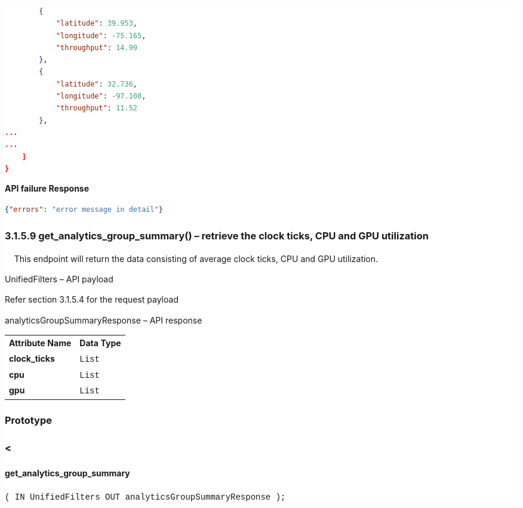```json
        { 
            "latitude": 39.953, 
            "longitude": -75.165, 
            "throughput": 14.99 
        }, 
        { 
            "latitude": 32.736, 
            "longitude": -97.108, 
            "throughput": 11.52 
        }, 
... 
... 
    ] 
} 
```

</td> </tr>
<tr>
<tr><td><b>API failure Response </b> </td> 
<td>

```json
{"errors": "error message in detail"}
```

</td> 
</tr>
</table>
  
### 3.1.5.9 get_analytics_group_summary() – retrieve the clock ticks, CPU and GPU utilization

&nbsp;&nbsp;&nbsp;&nbsp;This endpoint will return the data consisting of average clock ticks, CPU and GPU utilization. 

UnifiedFilters – API payload 

Refer section 3.1.5.4 for the request payload  

analyticsGroupSummaryResponse – API response 

<table>
<tr><th>Attribute Name </th><th>Data Type </th></tr>
<tr><td><b>clock_ticks</b> </td><td><span style="font-family: Courier New;">List</span> </td></tr>
<tr><td><b>cpu</b> </td><td><span style="font-family: Courier New;">List</span> </td></tr>
<tr><td><b>gpu</b> </td><td><span style="font-family: Courier New;">List</span> </td></tr>
</table>

### Prototype
### < 
#### get_analytics_group_summary 

<span style="font-family: Courier New;">
(
IN UnifiedFilters
OUT analyticsGroupSummaryResponse
);
</span>
